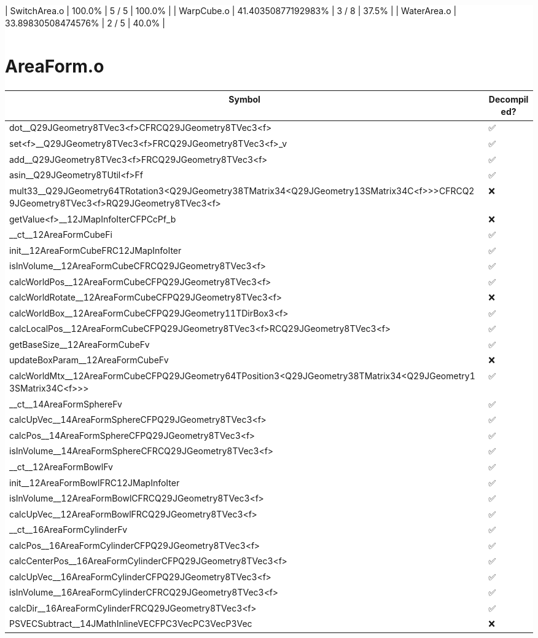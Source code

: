 | SwitchArea.o | 100.0% | 5 / 5 | 100.0% |
| WarpCube.o | 41.40350877192983% | 3 / 8 | 37.5% |
| WaterArea.o | 33.89830508474576% | 2 / 5 | 40.0% |


# AreaForm.o
| Symbol | Decompiled? |
| ------------- | ------------- |
| dot__Q29JGeometry8TVec3&lt;f&gt;CFRCQ29JGeometry8TVec3&lt;f&gt; | :white_check_mark: |
| set&lt;f&gt;__Q29JGeometry8TVec3&lt;f&gt;FRCQ29JGeometry8TVec3&lt;f&gt;_v | :white_check_mark: |
| add__Q29JGeometry8TVec3&lt;f&gt;FRCQ29JGeometry8TVec3&lt;f&gt; | :white_check_mark: |
| asin__Q29JGeometry8TUtil&lt;f&gt;Ff | :white_check_mark: |
| mult33__Q29JGeometry64TRotation3&lt;Q29JGeometry38TMatrix34&lt;Q29JGeometry13SMatrix34C&lt;f&gt;&gt;&gt;CFRCQ29JGeometry8TVec3&lt;f&gt;RQ29JGeometry8TVec3&lt;f&gt; | :x: |
| getValue&lt;f&gt;__12JMapInfoIterCFPCcPf_b | :x: |
| __ct__12AreaFormCubeFi | :white_check_mark: |
| init__12AreaFormCubeFRC12JMapInfoIter | :white_check_mark: |
| isInVolume__12AreaFormCubeCFRCQ29JGeometry8TVec3&lt;f&gt; | :white_check_mark: |
| calcWorldPos__12AreaFormCubeCFPQ29JGeometry8TVec3&lt;f&gt; | :white_check_mark: |
| calcWorldRotate__12AreaFormCubeCFPQ29JGeometry8TVec3&lt;f&gt; | :x: |
| calcWorldBox__12AreaFormCubeCFPQ29JGeometry11TDirBox3&lt;f&gt; | :white_check_mark: |
| calcLocalPos__12AreaFormCubeCFPQ29JGeometry8TVec3&lt;f&gt;RCQ29JGeometry8TVec3&lt;f&gt; | :white_check_mark: |
| getBaseSize__12AreaFormCubeFv | :white_check_mark: |
| updateBoxParam__12AreaFormCubeFv | :x: |
| calcWorldMtx__12AreaFormCubeCFPQ29JGeometry64TPosition3&lt;Q29JGeometry38TMatrix34&lt;Q29JGeometry13SMatrix34C&lt;f&gt;&gt;&gt; | :white_check_mark: |
| __ct__14AreaFormSphereFv | :white_check_mark: |
| calcUpVec__14AreaFormSphereCFPQ29JGeometry8TVec3&lt;f&gt; | :white_check_mark: |
| calcPos__14AreaFormSphereCFPQ29JGeometry8TVec3&lt;f&gt; | :white_check_mark: |
| isInVolume__14AreaFormSphereCFRCQ29JGeometry8TVec3&lt;f&gt; | :white_check_mark: |
| __ct__12AreaFormBowlFv | :white_check_mark: |
| init__12AreaFormBowlFRC12JMapInfoIter | :white_check_mark: |
| isInVolume__12AreaFormBowlCFRCQ29JGeometry8TVec3&lt;f&gt; | :white_check_mark: |
| calcUpVec__12AreaFormBowlFRCQ29JGeometry8TVec3&lt;f&gt; | :white_check_mark: |
| __ct__16AreaFormCylinderFv | :white_check_mark: |
| calcPos__16AreaFormCylinderCFPQ29JGeometry8TVec3&lt;f&gt; | :white_check_mark: |
| calcCenterPos__16AreaFormCylinderCFPQ29JGeometry8TVec3&lt;f&gt; | :white_check_mark: |
| calcUpVec__16AreaFormCylinderCFPQ29JGeometry8TVec3&lt;f&gt; | :white_check_mark: |
| isInVolume__16AreaFormCylinderCFRCQ29JGeometry8TVec3&lt;f&gt; | :white_check_mark: |
| calcDir__16AreaFormCylinderFRCQ29JGeometry8TVec3&lt;f&gt; | :white_check_mark: |
| PSVECSubtract__14JMathInlineVECFPC3VecPC3VecP3Vec | :x: |